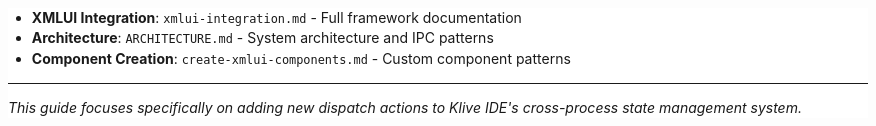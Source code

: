 - **XMLUI Integration**: `xmlui-integration.md` - Full framework documentation
- **Architecture**: `ARCHITECTURE.md` - System architecture and IPC patterns
- **Component Creation**: `create-xmlui-components.md` - Custom component patterns

---

*This guide focuses specifically on adding new dispatch actions to Klive IDE's cross-process state management system.*
